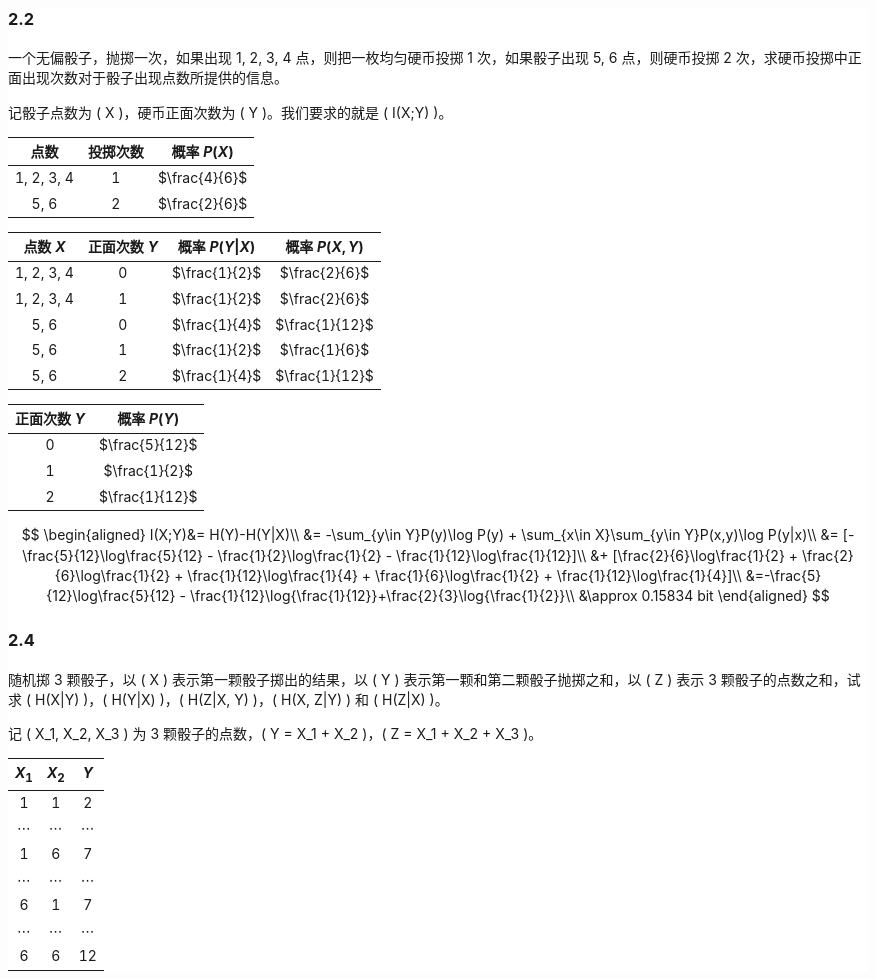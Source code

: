 ### 2.2

一个无偏骰子，抛掷一次，如果出现 1, 2, 3, 4 点，则把一枚均匀硬币投掷 1 次，如果骰子出现 5, 6 点，则硬币投掷 2 次，求硬币投掷中正面出现次数对于骰子出现点数所提供的信息。

记骰子点数为 \( X \)，硬币正面次数为 \( Y \)。我们要求的就是 \( I(X;Y) \)。

| 点数 | 投掷次数 | 概率 $P(X)$ |
| :----: | :----: | :--------: |
| 1, 2, 3, 4 | 1 | $\frac{4}{6}$ |
| 5, 6 | 2 | $\frac{2}{6}$ |

| 点数 $X$ | 正面次数 $Y$ | 概率 $P(Y\|X)$ | 概率 $P(X,Y)$ |
| :----: | :----: | :--------: | :--------: |
| 1, 2, 3, 4 | 0 | $\frac{1}{2}$ | $\frac{2}{6}$ |
| 1, 2, 3, 4 | 1 | $\frac{1}{2}$ | $\frac{2}{6}$ |
| 5, 6 | 0 | $\frac{1}{4}$ | $\frac{1}{12}$ |
| 5, 6 | 1 | $\frac{1}{2}$ | $\frac{1}{6}$ |
| 5, 6 | 2 | $\frac{1}{4}$ | $\frac{1}{12}$ |

| 正面次数 $Y$ | 概率 $P(Y)$ |
| :----: | :--------: |
| 0 | $\frac{5}{12}$ |
| 1 | $\frac{1}{2}$ |
| 2 | $\frac{1}{12}$ |

$$
\begin{aligned}
I(X;Y)&= H(Y)-H(Y|X)\\
&= -\sum_{y\in Y}P(y)\log P(y) + \sum_{x\in X}\sum_{y\in Y}P(x,y)\log P(y|x)\\
&= [-\frac{5}{12}\log\frac{5}{12} - \frac{1}{2}\log\frac{1}{2} - \frac{1}{12}\log\frac{1}{12}]\\
&+ [\frac{2}{6}\log\frac{1}{2} + \frac{2}{6}\log\frac{1}{2} + \frac{1}{12}\log\frac{1}{4} + \frac{1}{6}\log\frac{1}{2} + \frac{1}{12}\log\frac{1}{4}]\\
&=-\frac{5}{12}\log\frac{5}{12} - \frac{1}{12}\log{\frac{1}{12}}+\frac{2}{3}\log{\frac{1}{2}}\\
&\approx 0.15834 bit
\end{aligned}
$$

### 2.4

随机掷 3 颗骰子，以 \( X \) 表示第一颗骰子掷出的结果，以 \( Y \) 表示第一颗和第二颗骰子抛掷之和，以 \( Z \) 表示 3 颗骰子的点数之和，试求 \( H(X|Y) \)，\( H(Y|X) \)，\( H(Z|X, Y) \)，\( H(X, Z|Y) \) 和 \( H(Z|X) \)。

记 \( X_1, X_2, X_3 \) 为 3 颗骰子的点数，\( Y = X_1 + X_2 \)，\( Z = X_1 + X_2 + X_3 \)。

| $X_1$ | $X_2$ | $Y$ | 
| :----: | :----: | :----: |
| 1 | 1 | 2 |
| $\cdots$ | $\cdots$ | $\cdots$ |
| 1 | 6 | 7 |
| $\cdots$ | $\cdots$ | $\cdots$ |
| 6 | 1 | 7 |
| $\cdots$ | $\cdots$ | $\cdots$ |
| 6 | 6 | 12 |
